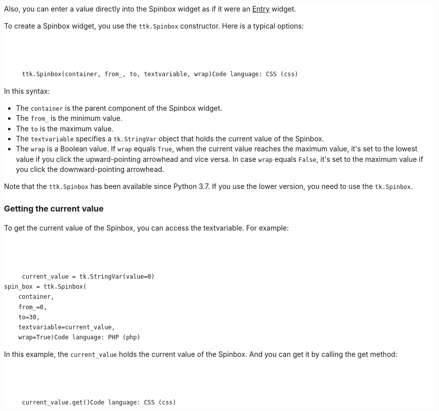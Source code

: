 Also, you can enter a value directly into the Spinbox widget as if it
were an [Entry](https://www.pythontutorial.net/tkinter/tkinter-entry/)
widget.

To create a Spinbox widget, you use the `ttk.Spinbox` constructor. Here
is a typical options:

``` {.wp-block-code aria-describedby="shcb-language-1" data-shcb-language-name="CSS" data-shcb-language-slug="css"}
        
            
        
     ttk.Spinbox(container, from_, to, textvariable, wrap)Code language: CSS (css)
```

In this syntax:

-   The `container` is the parent component of the Spinbox widget.
-   The `from_` is the minimum value.
-   The `to` is the maximum value.
-   The `textvariable` specifies a `tk.StringVar` object that holds the
    current value of the Spinbox.
-   The `wrap` is a Boolean value. If `wrap` equals `True`, when the
    current value reaches the maximum value, it's set to the lowest
    value if you click the upward-pointing arrowhead and vice versa. In
    case `wrap` equals `False`, it's set to the maximum value if you
    click the downward-pointing arrowhead.

Note that the `ttk.Spinbox` has been available since Python 3.7. If you
use the lower version, you need to use the `tk.Spinbox`.

### Getting the current value

To get the current value of the Spinbox, you can access the
textvariable. For example:

``` {.wp-block-code aria-describedby="shcb-language-2" data-shcb-language-name="PHP" data-shcb-language-slug="php"}
        
            
        
     current_value = tk.StringVar(value=0)
spin_box = ttk.Spinbox(
    container,
    from_=0,
    to=30,
    textvariable=current_value,
    wrap=True)Code language: PHP (php)
```

In this example, the `current_value` holds the current value of the
Spinbox. And you can get it by calling the get method:

``` {.wp-block-code aria-describedby="shcb-language-3" data-shcb-language-name="CSS" data-shcb-language-slug="css"}
        
            
        
     current_value.get()Code language: CSS (css)
```
